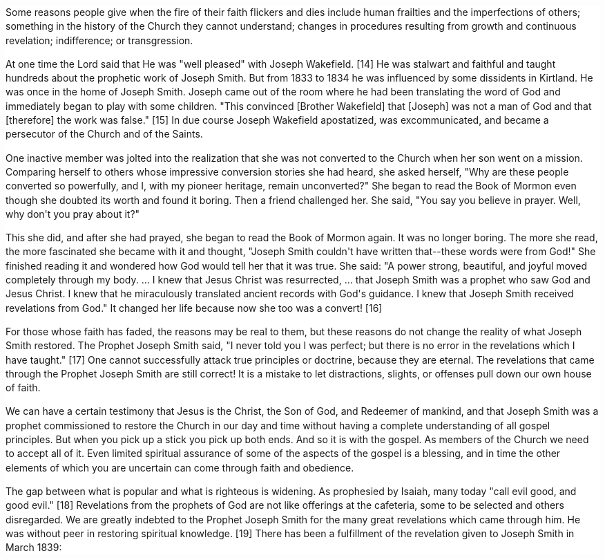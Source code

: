 Some reasons people give when the fire of their faith flickers and dies
include human frailties and the imperfections of others; something in the
history of the Church they cannot understand; changes in procedures resulting
from growth and continuous revelation; indifference; or transgression.

At one time the Lord said that He was "well pleased" with Joseph Wakefield.
[14]  He was stalwart and faithful and taught hundreds about the prophetic
work of Joseph Smith. But from 1833 to 1834 he was influenced by some
dissidents in Kirtland. He was once in the home of Joseph Smith. Joseph came
out of the room where he had been translating the word of God and immediately
began to play with some children. "This convinced [Brother Wakefield] that
[Joseph] was not a man of God and that [therefore] the work was false." [15]
In due course Joseph Wakefield apostatized, was excommunicated, and became a
persecutor of the Church and of the Saints.

One inactive member was jolted into the realization that she was not converted
to the Church when her son went on a mission. Comparing herself to others
whose impressive conversion stories she had heard, she asked herself, "Why are
these people converted so powerfully, and I, with my pioneer heritage, remain
unconverted?" She began to read the Book of Mormon even though she doubted its
worth and found it boring. Then a friend challenged her. She said, "You say
you believe in prayer. Well, why don't you pray about it?"

This she did, and after she had prayed, she began to read the Book of Mormon
again. It was no longer boring. The more she read, the more fascinated she
became with it and thought, "Joseph Smith couldn't have written that--these
words were from God!" She finished reading it and wondered how God would tell
her that it was true. She said: "A power strong, beautiful, and joyful moved
completely through my body. ... I knew that Jesus Christ was resurrected, ... that
Joseph Smith was a prophet who saw God and Jesus Christ. I knew that he
miraculously translated ancient records with God's guidance. I knew that
Joseph Smith received revelations from God." It changed her life because now
she too was a convert! [16]

For those whose faith has faded, the reasons may be real to them, but these
reasons do not change the reality of what Joseph Smith restored. The Prophet
Joseph Smith said, "I never told you I was perfect; but there is no error in
the revelations which I have taught." [17]  One cannot successfully attack
true principles or doctrine, because they are eternal. The revelations that
came through the Prophet Joseph Smith are still correct! It is a mistake to
let distractions, slights, or offenses pull down our own house of faith.

We can have a certain testimony that Jesus is the Christ, the Son of God, and
Redeemer of mankind, and that Joseph Smith was a prophet commissioned to
restore the Church in our day and time without having a complete understanding
of all gospel principles. But when you pick up a stick you pick up both ends.
And so it is with the gospel. As members of the Church we need to accept all
of it. Even limited spiritual assurance of some of the aspects of the gospel
is a blessing, and in time the other elements of which you are uncertain can
come through faith and obedience.

The gap between what is popular and what is righteous is widening. As
prophesied by Isaiah, many today "call evil good, and good evil." [18]
Revelations from the prophets of God are not like offerings at the cafeteria,
some to be selected and others disregarded. We are greatly indebted to the
Prophet Joseph Smith for the many great revelations which came through him. He
was without peer in restoring spiritual knowledge. [19]  There has been a
fulfillment of the revelation given to Joseph Smith in March 1839:
